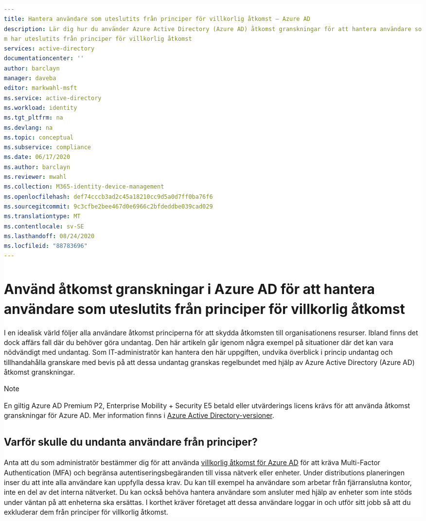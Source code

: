 ```yaml
---
title: Hantera användare som uteslutits från principer för villkorlig åtkomst – Azure AD
description: Lär dig hur du använder Azure Active Directory (Azure AD) åtkomst granskningar för att hantera användare som har uteslutits från principer för villkorlig åtkomst
services: active-directory
documentationcenter: ''
author: barclayn
manager: daveba
editor: markwahl-msft
ms.service: active-directory
ms.workload: identity
ms.tgt_pltfrm: na
ms.devlang: na
ms.topic: conceptual
ms.subservice: compliance
ms.date: 06/17/2020
ms.author: barclayn
ms.reviewer: mwahl
ms.collection: M365-identity-device-management
ms.openlocfilehash: def74cccb3ad2c45a18210cc9d5a0d7ff0ba76f6
ms.sourcegitcommit: 9c3cfbe2bee467d0e6966c2bfdeddbe039cad029
ms.translationtype: MT
ms.contentlocale: sv-SE
ms.lasthandoff: 08/24/2020
ms.locfileid: "88783696"
---
```

# <a name="use-azure-ad-access-reviews-to-manage-users-excluded-from-conditional-access-policies"></a>Använd åtkomst granskningar i Azure AD för att hantera användare som uteslutits från principer för villkorlig åtkomst

I en idealisk värld följer alla användare åtkomst principerna för att skydda åtkomsten till organisationens resurser. Ibland finns det dock affärs fall där du behöver göra undantag. Den här artikeln går igenom några exempel på situationer där det kan vara nödvändigt med undantag. Som IT-administratör kan hantera den här uppgiften, undvika överblick i princip undantag och tillhandahålla granskare med bevis på att dessa undantag granskas regelbundet med hjälp av Azure Active Directory (Azure AD) åtkomst granskningar.

>[!NOTE]
> En giltig Azure AD Premium P2, Enterprise Mobility + Security E5 betald eller utvärderings licens krävs för att använda åtkomst granskningar för Azure AD. Mer information finns i [Azure Active Directory-versioner](../fundamentals/active-directory-whatis.md).

## <a name="why-would-you-exclude-users-from-policies"></a>Varför skulle du undanta användare från principer?

Anta att du som administratör bestämmer dig för att använda [villkorlig åtkomst för Azure AD](../conditional-access/concept-conditional-access-policy-common.md) för att kräva Multi-Factor Authentication (MFA) och begränsa autentiseringsbegäranden till vissa nätverk eller enheter. Under distributions planeringen inser du att inte alla användare kan uppfylla dessa krav. Du kan till exempel ha användare som arbetar från fjärranslutna kontor, inte en del av det interna nätverket. Du kan också behöva hantera användare som ansluter med hjälp av enheter som inte stöds under väntan på att enheterna ska ersättas. I korthet kräver företaget att dessa användare loggar in och utför sitt jobb så att du exkluderar dem från principer för villkorlig åtkomst.
